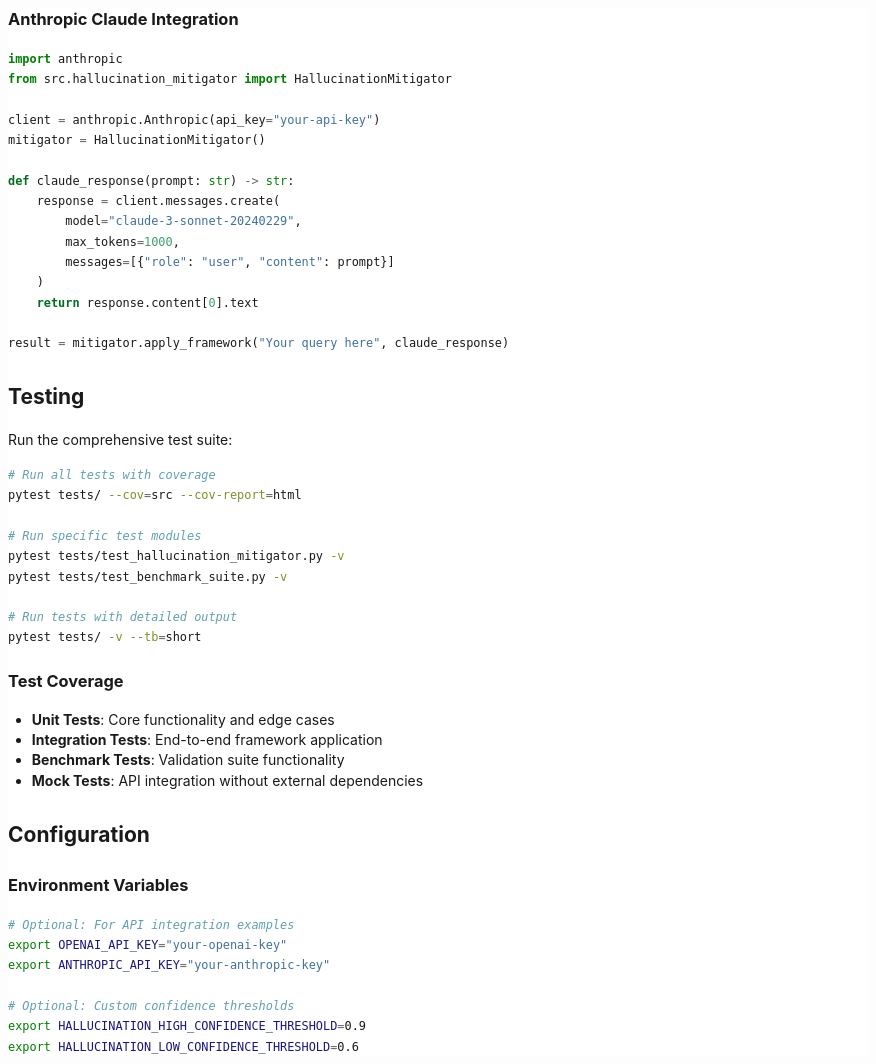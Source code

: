 ### Anthropic Claude Integration

```python
import anthropic
from src.hallucination_mitigator import HallucinationMitigator

client = anthropic.Anthropic(api_key="your-api-key")
mitigator = HallucinationMitigator()

def claude_response(prompt: str) -> str:
    response = client.messages.create(
        model="claude-3-sonnet-20240229",
        max_tokens=1000,
        messages=[{"role": "user", "content": prompt}]
    )
    return response.content[0].text

result = mitigator.apply_framework("Your query here", claude_response)
```

## Testing

Run the comprehensive test suite:

```bash
# Run all tests with coverage
pytest tests/ --cov=src --cov-report=html

# Run specific test modules
pytest tests/test_hallucination_mitigator.py -v
pytest tests/test_benchmark_suite.py -v

# Run tests with detailed output
pytest tests/ -v --tb=short
```

### Test Coverage

- **Unit Tests**: Core functionality and edge cases
- **Integration Tests**: End-to-end framework application
- **Benchmark Tests**: Validation suite functionality
- **Mock Tests**: API integration without external dependencies

## Configuration

### Environment Variables

```bash
# Optional: For API integration examples
export OPENAI_API_KEY="your-openai-key"
export ANTHROPIC_API_KEY="your-anthropic-key"

# Optional: Custom confidence thresholds
export HALLUCINATION_HIGH_CONFIDENCE_THRESHOLD=0.9
export HALLUCINATION_LOW_CONFIDENCE_THRESHOLD=0.6
```
